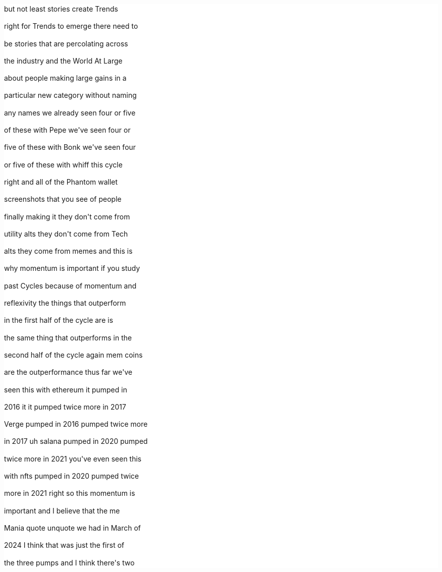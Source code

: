 but not least stories create Trends

right for Trends to emerge there need to

be stories that are percolating across

the industry and the World At Large

about people making large gains in a

particular new category without naming

any names we already seen four or five

of these with Pepe we've seen four or

five of these with Bonk we've seen four

or five of these with whiff this cycle

right and all of the Phantom wallet

screenshots that you see of people

finally making it they don't come from

utility alts they don't come from Tech

alts they come from memes and this is

why momentum is important if you study

past Cycles because of momentum and

reflexivity the things that outperform

in the first half of the cycle are is

the same thing that outperforms in the

second half of the cycle again mem coins

are the outperformance thus far we've

seen this with ethereum it pumped in

2016 it it pumped twice more in 2017

Verge pumped in 2016 pumped twice more

in 2017 uh salana pumped in 2020 pumped

twice more in 2021 you've even seen this

with nfts pumped in 2020 pumped twice

more in 2021 right so this momentum is

important and I believe that the me

Mania quote unquote we had in March of

2024 I think that was just the first of

the three pumps and I think there's two
